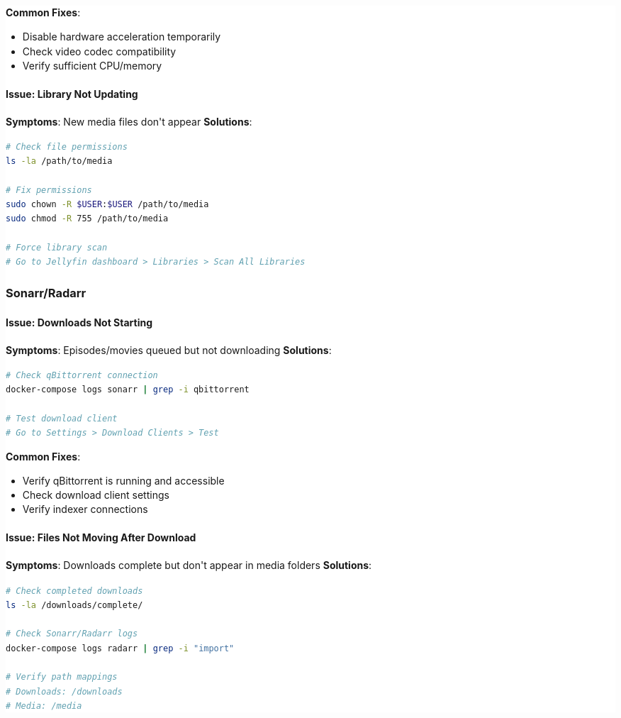 **Common Fixes**:
- Disable hardware acceleration temporarily
- Check video codec compatibility
- Verify sufficient CPU/memory

#### Issue: Library Not Updating
**Symptoms**: New media files don't appear
**Solutions**:
```bash
# Check file permissions
ls -la /path/to/media

# Fix permissions
sudo chown -R $USER:$USER /path/to/media
sudo chmod -R 755 /path/to/media

# Force library scan
# Go to Jellyfin dashboard > Libraries > Scan All Libraries
```

### Sonarr/Radarr

#### Issue: Downloads Not Starting
**Symptoms**: Episodes/movies queued but not downloading
**Solutions**:
```bash
# Check qBittorrent connection
docker-compose logs sonarr | grep -i qbittorrent

# Test download client
# Go to Settings > Download Clients > Test
```

**Common Fixes**:
- Verify qBittorrent is running and accessible
- Check download client settings
- Verify indexer connections

#### Issue: Files Not Moving After Download
**Symptoms**: Downloads complete but don't appear in media folders
**Solutions**:
```bash
# Check completed downloads
ls -la /downloads/complete/

# Check Sonarr/Radarr logs
docker-compose logs radarr | grep -i "import"

# Verify path mappings
# Downloads: /downloads
# Media: /media
```
